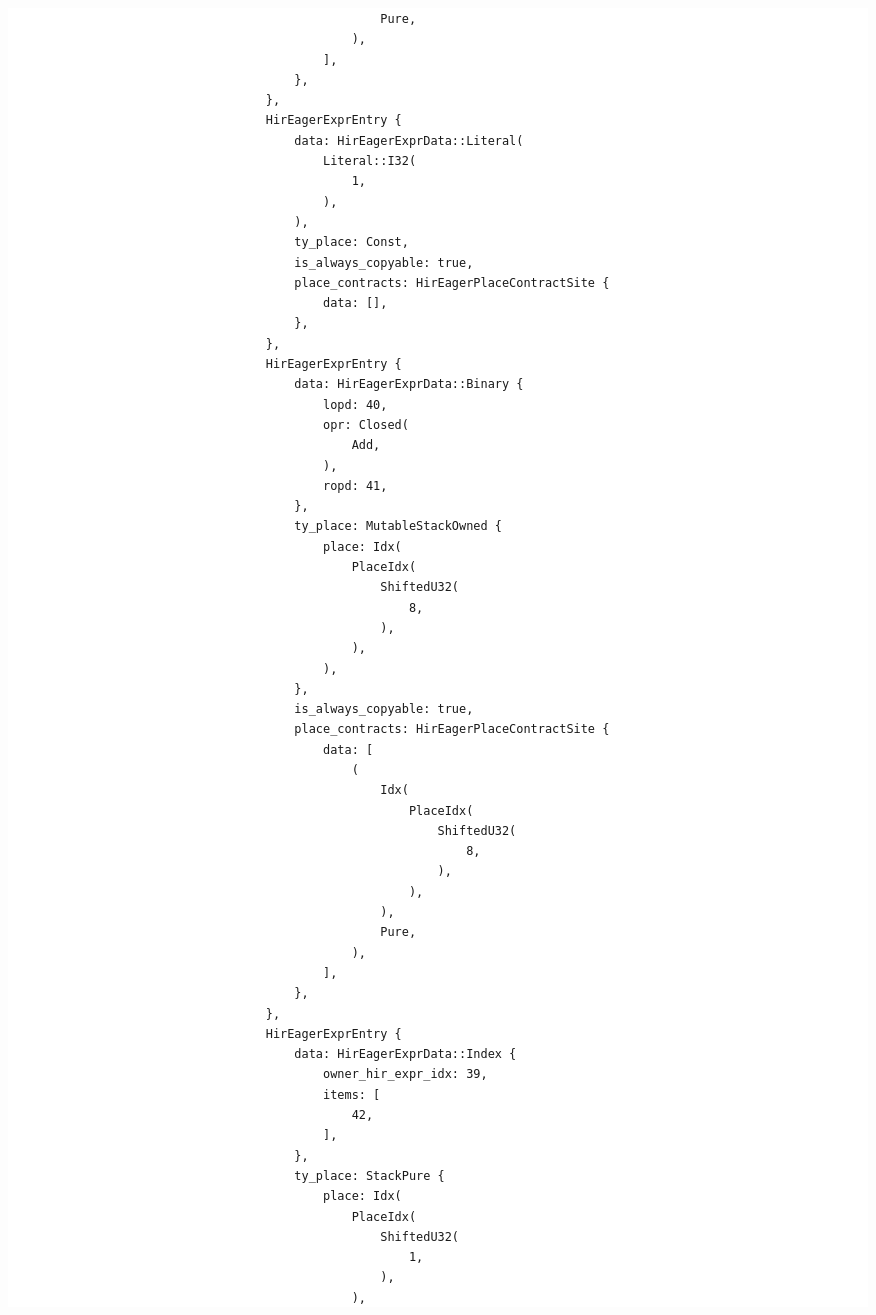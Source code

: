                                                         Pure,
                                                    ),
                                                ],
                                            },
                                        },
                                        HirEagerExprEntry {
                                            data: HirEagerExprData::Literal(
                                                Literal::I32(
                                                    1,
                                                ),
                                            ),
                                            ty_place: Const,
                                            is_always_copyable: true,
                                            place_contracts: HirEagerPlaceContractSite {
                                                data: [],
                                            },
                                        },
                                        HirEagerExprEntry {
                                            data: HirEagerExprData::Binary {
                                                lopd: 40,
                                                opr: Closed(
                                                    Add,
                                                ),
                                                ropd: 41,
                                            },
                                            ty_place: MutableStackOwned {
                                                place: Idx(
                                                    PlaceIdx(
                                                        ShiftedU32(
                                                            8,
                                                        ),
                                                    ),
                                                ),
                                            },
                                            is_always_copyable: true,
                                            place_contracts: HirEagerPlaceContractSite {
                                                data: [
                                                    (
                                                        Idx(
                                                            PlaceIdx(
                                                                ShiftedU32(
                                                                    8,
                                                                ),
                                                            ),
                                                        ),
                                                        Pure,
                                                    ),
                                                ],
                                            },
                                        },
                                        HirEagerExprEntry {
                                            data: HirEagerExprData::Index {
                                                owner_hir_expr_idx: 39,
                                                items: [
                                                    42,
                                                ],
                                            },
                                            ty_place: StackPure {
                                                place: Idx(
                                                    PlaceIdx(
                                                        ShiftedU32(
                                                            1,
                                                        ),
                                                    ),